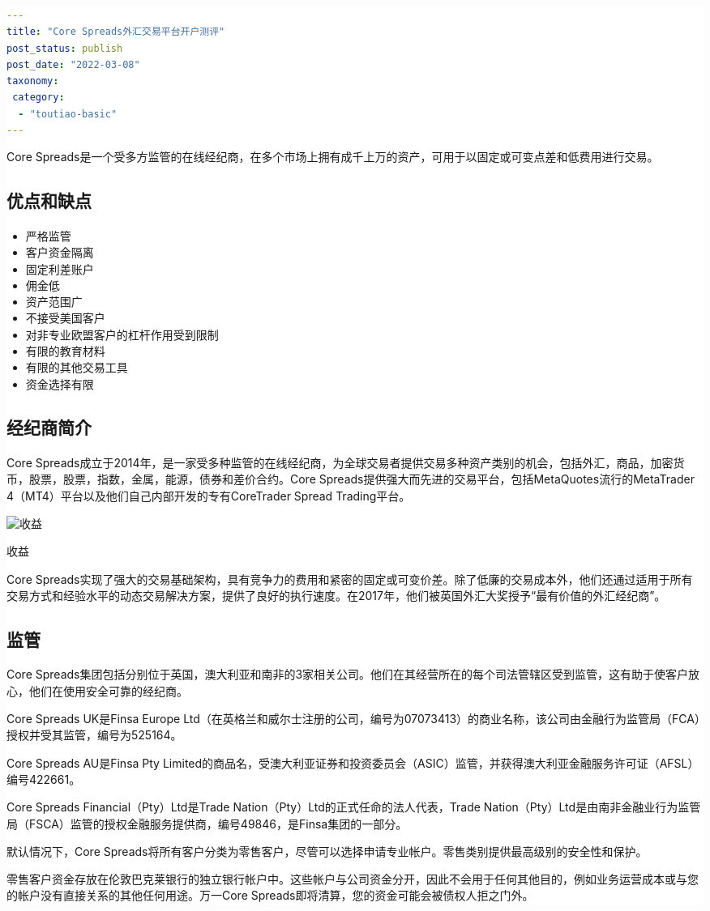 ```yaml
---
title: "Core Spreads外汇交易平台开户测评"
post_status: publish
post_date: "2022-03-08"
taxonomy:
 category: 
  - "toutiao-basic"
---
```


Core Spreads是一个受多方监管的在线经纪商，在多个市场上拥有成千上万的资产，可用于以固定或可变点差和低费用进行交易。

## 优点和缺点
- 严格监管
- 客户资金隔离
- 固定利差账户
- 佣金低
- 资产范围广
- 不接受美国客户
- 对非专业欧盟客户的杠杆作用受到限制
- 有限的教育材料
- 有限的其他交易工具
- 资金选择有限


## 经纪商简介

Core Spreads成立于2014年，是一家受多种监管的在线经纪商，为全球交易者提供交易多种资产类别的机会，包括外汇，商品，加密货币，股票，股票，指数，金属，能源，债券和差价合约。Core Spreads提供强大而先进的交易平台，包括MetaQuotes流行的MetaTrader 4（MT4）平台以及他们自己内部开发的专有CoreTrader Spread Trading平台。

![收益](https://cdn.fendou.la/funstoutiao/2020/10/Core-Spreads-Benefits-1.png "收益")

收益

Core Spreads实现了强大的交易基础架构，具有竞争力的费用和紧密的固定或可变价差。除了低廉的交易成本外，他们还通过适用于所有交易方式和经验水平的动态交易解决方案，提供了良好的执行速度。在2017年，他们被英国外汇大奖授予“最有价值的外汇经纪商”。

## 监管

Core Spreads集团包括分别位于英国，澳大利亚和南非的3家相关公司。他们在其经营所在的每个司法管辖区受到监管，这有助于使客户放心，他们在使用安全可靠的经纪商。

Core Spreads UK是Finsa Europe Ltd（在英格兰和威尔士注册的公司，编号为07073413）的商业名称，该公司由金融行为监管局（FCA）授权并受其监管，编号为525164。

Core Spreads AU是Finsa Pty Limited的商品名，受澳大利亚证券和投资委员会（ASIC）监管，并获得澳大利亚金融服务许可证（AFSL）编号422661。

Core Spreads Financial（Pty）Ltd是Trade Nation（Pty）Ltd的正式任命的法人代表，Trade Nation（Pty）Ltd是由南非金融业行为监管局（FSCA）监管的授权金融服务提供商，编号49846，是Finsa集团的一部分。

默认情况下，Core Spreads将所有客户分类为零售客户，尽管可以选择申请专业帐户。零售类别提供最高级别的安全性和保护。

零售客户资金存放在伦敦巴克莱银行的独立银行帐户中。这些帐户与公司资金分开，因此不会用于任何其他目的，例如业务运营成本或与您的帐户没有直接关系的其他任何用途。万一Core Spreads即将清算，您的资金可能会被债权人拒之门外。
